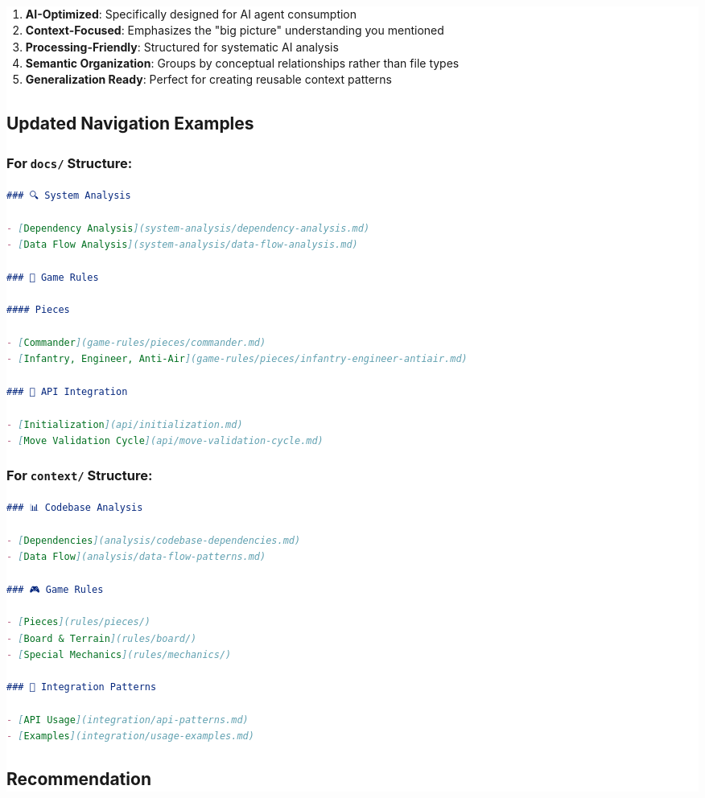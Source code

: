 1. **AI-Optimized**: Specifically designed for AI agent consumption
2. **Context-Focused**: Emphasizes the "big picture" understanding you mentioned
3. **Processing-Friendly**: Structured for systematic AI analysis
4. **Semantic Organization**: Groups by conceptual relationships rather than
   file types
5. **Generalization Ready**: Perfect for creating reusable context patterns

## Updated Navigation Examples

### For `docs/` Structure:

```markdown
### 🔍 System Analysis

- [Dependency Analysis](system-analysis/dependency-analysis.md)
- [Data Flow Analysis](system-analysis/data-flow-analysis.md)

### 🎯 Game Rules

#### Pieces

- [Commander](game-rules/pieces/commander.md)
- [Infantry, Engineer, Anti-Air](game-rules/pieces/infantry-engineer-antiair.md)

### 🔌 API Integration

- [Initialization](api/initialization.md)
- [Move Validation Cycle](api/move-validation-cycle.md)
```

### For `context/` Structure:

```markdown
### 📊 Codebase Analysis

- [Dependencies](analysis/codebase-dependencies.md)
- [Data Flow](analysis/data-flow-patterns.md)

### 🎮 Game Rules

- [Pieces](rules/pieces/)
- [Board & Terrain](rules/board/)
- [Special Mechanics](rules/mechanics/)

### 🔗 Integration Patterns

- [API Usage](integration/api-patterns.md)
- [Examples](integration/usage-examples.md)
```

## Recommendation
